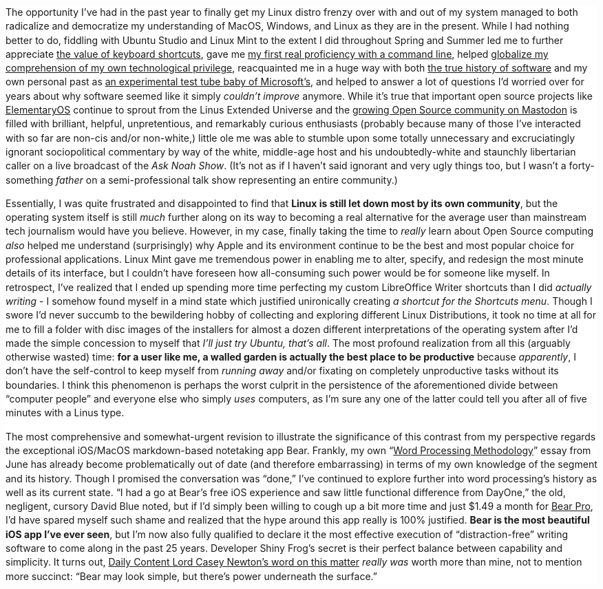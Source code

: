 The opportunity I’ve had in the past year to finally get my Linux distro frenzy over with and out of my system managed to both radicalize and democratize my understanding of MacOS, Windows, and Linux as they are in the present. While I had nothing better to do, fiddling with Ubuntu Studio and Linux Mint to the extent I did throughout Spring and Summer led me to further appreciate [the value of keyboard shortcuts](https://mastodon.social/@DavidBlue/101073796864823479), gave me [my first real proficiency with a command line](https://mastodon.social/@DavidBlue/100917824456128537), helped [globalize my comprehension of my own technological privilege](https://anchor.fm/davidblue/episodes/Revelations-of-Network-Withdrawals-e2d7aq/a-a235vs3), reacquainted me in a huge way with both [the true history of software](https://www.reddit.com/r/vintagecomputing/comments/9hpqov/lotussmartsuite_and_the_year_2000/) and my own personal past as [an experimental test tube baby of Microsoft’s](https://mastodon.social/@DavidBlue/100771954295147256), and helped to answer a lot of questions I’d worried over for years about why software seemed like it simply *couldn’t improve* anymore. While it’s true that important open source projects like [ElementaryOS](https://www.forbes.com/sites/jasonevangelho/2018/09/10/elementary-os-first-impressions-a-great-linux-doorway-for-macos-users/#231f4faa4289) continue to sprout from the Linus Extended Universe and the [growing Open Source community on Mastodon](http://bit.ly/dbmastodon) is filled with brilliant, helpful, unpretentious, and remarkably curious enthusiasts (probably because many of those I’ve interacted with so far are non-cis and/or non-white,) little ole me was able to stumble upon some totally unnecessary and excruciatingly ignorant sociopolitical commentary by way of the white, middle-age host and his undoubtedly-white and staunchly libertarian caller on a live broadcast of the *Ask Noah Show*. (It’s not as if I haven’t said ignorant and very ugly things too, but I wasn’t a forty-something *father* on a semi-professional talk show representing an entire community.)

Essentially, I was quite frustrated and disappointed to find that **Linux is still let down most by its own community**, but the operating system itself is still *much* further along on its way to becoming a real alternative for the average user than mainstream tech journalism would have you believe. However, in my case, finally taking the time to *really* learn about Open Source computing *also* helped me understand (surprisingly) why Apple and its environment continue to be the best and most popular choice for professional applications. Linux Mint gave me tremendous power in enabling me to alter, specify, and redesign the most minute details of its interface, but I couldn’t have foreseen how all-consuming such power would be for someone like myself. In retrospect, I’ve realized that I ended up spending more time perfecting my custom LibreOffice Writer shortcuts than I did *actually writing* - I somehow found myself in a mind state which justified unironically creating *a shortcut for the Shortcuts menu*. Though I swore I’d never succumb to the bewildering hobby of collecting and exploring different Linux Distributions, it took no time at all for me to fill a folder with disc images of the installers for almost a dozen different interpretations of the operating system after I’d made the simple concession to myself that *I’ll just try Ubuntu, that’s all*. The most profound realization from all this (arguably otherwise wasted) time: **for a user like me, a walled garden is actually the best place to be productive** because *apparently*, I don’t have the self-control to keep myself from *running away* and/or fixating on completely unproductive tasks without its boundaries. I think this phenomenon is perhaps the worst culprit in the persistence of the aforementioned divide between “computer people” and everyone else who simply *uses* computers, as I’m sure any one of the latter could tell you after all of five minutes with a Linus type.

The most comprehensive and somewhat-urgent revision to illustrate the significance of this contrast from my perspective regards the exceptional iOS/MacOS markdown-based notetaking app Bear. Frankly, my own “[Word Processing Methodology](https://bilge.world/evernote-dropbox-paper-word-processing-history)” essay from June has already become problematically out of date (and therefore embarrassing) in terms of my own knowledge of the segment and its history. Though I promised the conversation was “done,” I’ve continued to explore further into word processing’s history as well as its current state. “I had a go at Bear’s free iOS experience and saw little functional difference from DayOne,” the old, negligent, cursory David Blue noted, but if I’d simply been willing to cough up a bit more time and just $1.49 a month for [Bear Pro](https://bear.app/#pricing), I’d have spared myself such shame and realized that the hype around this app really is 100% justified. **Bear is the most beautiful iOS app I’ve ever seen**, but I’m now also fully qualified to declare it the most effective execution of “distraction-free” writing software to come along in the past 25 years. Developer Shiny Frog’s secret is their perfect balance between capability and simplicity. It turns out, [Daily Content Lord Casey Newton’s word on this matter](https://www.theverge.com/2017/3/2/14785264/evernote-replacement-bear-app) *really was* worth more than mine, not to mention more succinct: “Bear may look simple, but there’s power underneath the surface.”
